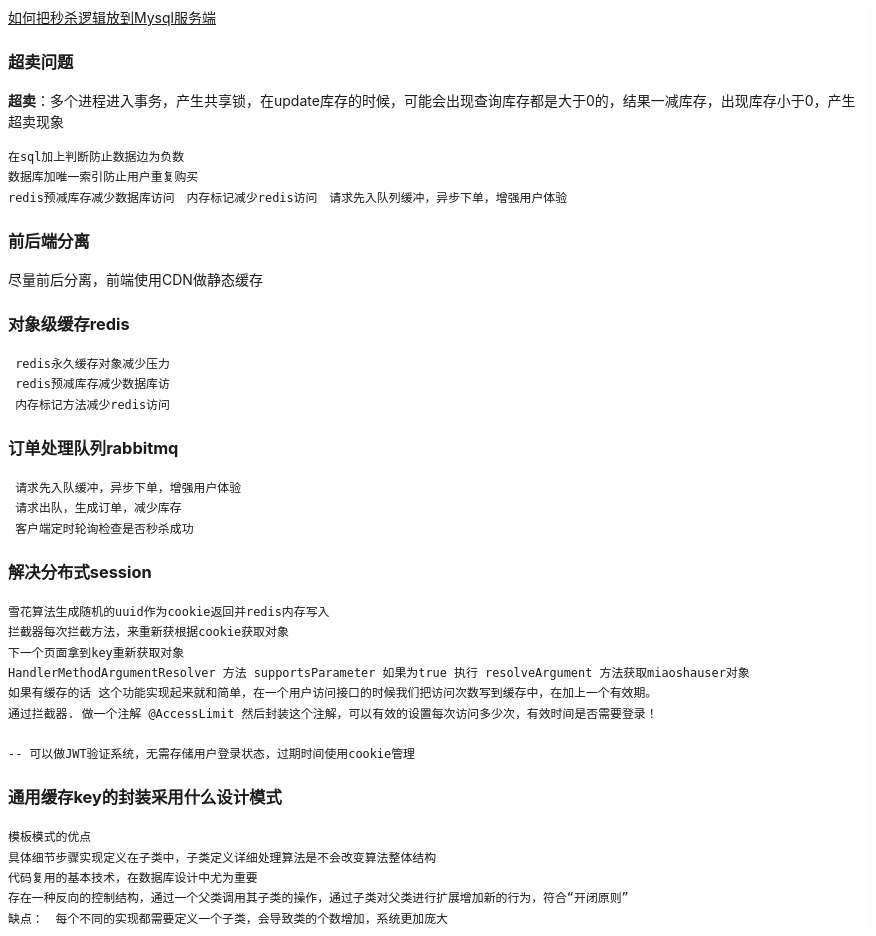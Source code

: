 [如何把秒杀逻辑放到Mysql服务端](#如何把秒杀逻辑放到Mysql服务端)





### 超卖问题

**超卖**：多个进程进入事务，产生共享锁，在update库存的时候，可能会出现查询库存都是大于0的，结果一减库存，出现库存小于0，产生超卖现象

```
在sql加上判断防止数据边为负数 
数据库加唯一索引防止用户重复购买
redis预减库存减少数据库访问　内存标记减少redis访问　请求先入队列缓冲，异步下单，增强用户体验
```

### 前后端分离

尽量前后分离，前端使用CDN做静态缓存

### 对象级缓存redis

```
 redis永久缓存对象减少压力
 redis预减库存减少数据库访
 内存标记方法减少redis访问
```

### 订单处理队列rabbitmq

```
 请求先入队缓冲，异步下单，增强用户体验
 请求出队，生成订单，减少库存
 客户端定时轮询检查是否秒杀成功 
```

### 解决分布式session

```
雪花算法生成随机的uuid作为cookie返回并redis内存写入 
拦截器每次拦截方法，来重新获根据cookie获取对象
下一个页面拿到key重新获取对象
HandlerMethodArgumentResolver 方法 supportsParameter 如果为true 执行 resolveArgument 方法获取miaoshauser对象
如果有缓存的话 这个功能实现起来就和简单，在一个用户访问接口的时候我们把访问次数写到缓存中，在加上一个有效期。
通过拦截器. 做一个注解 @AccessLimit 然后封装这个注解，可以有效的设置每次访问多少次，有效时间是否需要登录！

-- 可以做JWT验证系统，无需存储用户登录状态，过期时间使用cookie管理
```

### 通用缓存key的封装采用什么设计模式

```
模板模式的优点
具体细节步骤实现定义在子类中，子类定义详细处理算法是不会改变算法整体结构
代码复用的基本技术，在数据库设计中尤为重要
存在一种反向的控制结构，通过一个父类调用其子类的操作，通过子类对父类进行扩展增加新的行为，符合“开闭原则”
缺点：　每个不同的实现都需要定义一个子类，会导致类的个数增加，系统更加庞大
```
